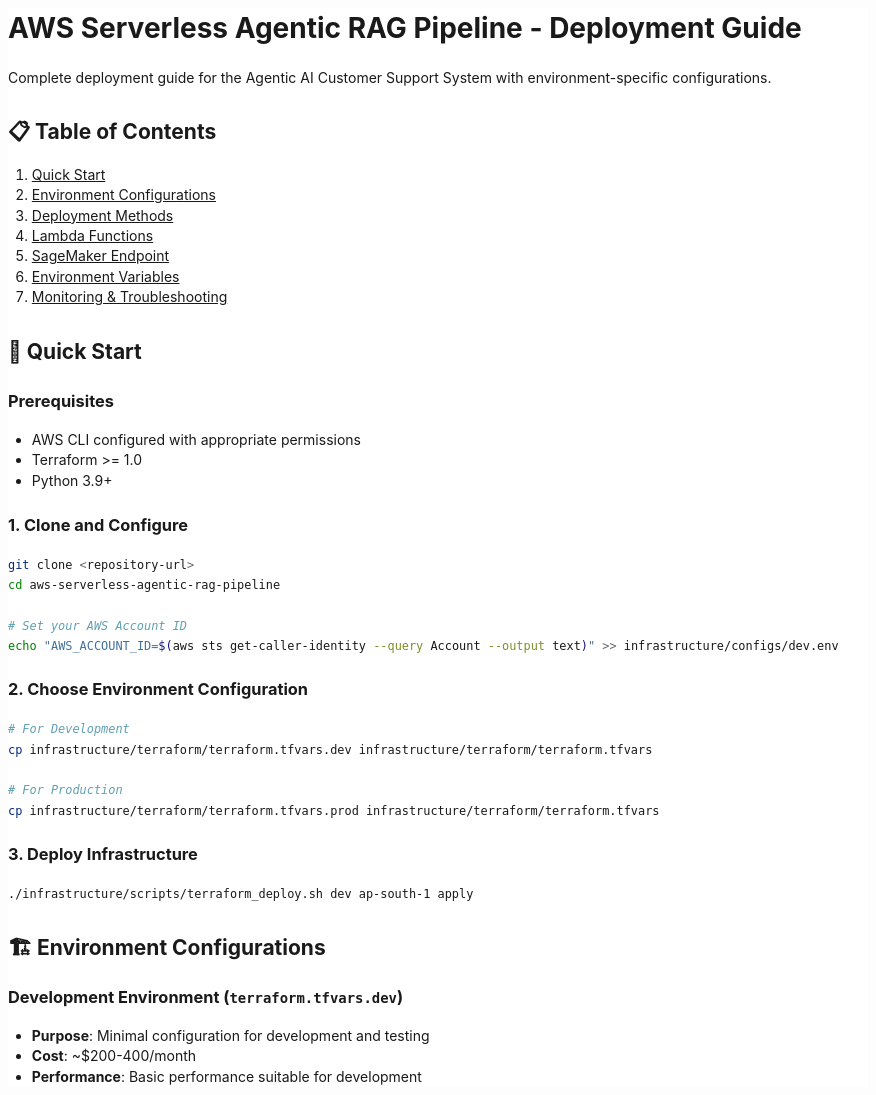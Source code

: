 # AWS Serverless Agentic RAG Pipeline - Deployment Guide

Complete deployment guide for the Agentic AI Customer Support System with environment-specific configurations.

## 📋 Table of Contents

1. [Quick Start](#quick-start)
2. [Environment Configurations](#environment-configurations)
3. [Deployment Methods](#deployment-methods)
4. [Lambda Functions](#lambda-functions)
5. [SageMaker Endpoint](#sagemaker-endpoint)
6. [Environment Variables](#environment-variables)
7. [Monitoring & Troubleshooting](#monitoring--troubleshooting)

## 🚀 Quick Start

### Prerequisites
- AWS CLI configured with appropriate permissions
- Terraform >= 1.0
- Python 3.9+

### 1. Clone and Configure
```bash
git clone <repository-url>
cd aws-serverless-agentic-rag-pipeline

# Set your AWS Account ID
echo "AWS_ACCOUNT_ID=$(aws sts get-caller-identity --query Account --output text)" >> infrastructure/configs/dev.env
```

### 2. Choose Environment Configuration
```bash
# For Development
cp infrastructure/terraform/terraform.tfvars.dev infrastructure/terraform/terraform.tfvars

# For Production
cp infrastructure/terraform/terraform.tfvars.prod infrastructure/terraform/terraform.tfvars
```

### 3. Deploy Infrastructure
```bash
./infrastructure/scripts/terraform_deploy.sh dev ap-south-1 apply
```

## 🏗️ Environment Configurations

### Development Environment (`terraform.tfvars.dev`)
- **Purpose**: Minimal configuration for development and testing
- **Cost**: ~$200-400/month
- **Performance**: Basic performance suitable for development
